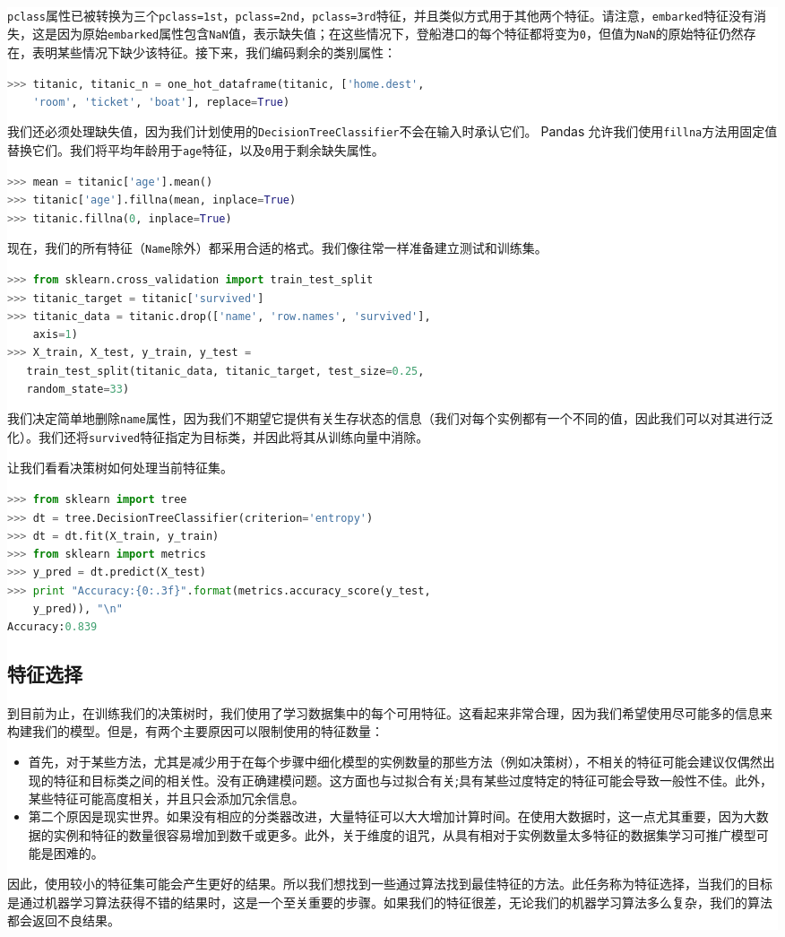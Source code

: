`pclass`属性已被转换为三个`pclass=1st`，`pclass=2nd`，`pclass=3rd`特征，并且类似方式用于其他两个特征。请注意，`embarked`特征没有消失，这是因为原始`embarked`属性包含`NaN`值，表示缺失值；在这些情况下，登船港口的每个特征都将变为`0`，但值为`NaN`的原始特征仍然存在，表明某些情况下缺少该特征。接下来，我们编码剩余的类别属性：

```py
>>> titanic, titanic_n = one_hot_dataframe(titanic, ['home.dest', 
    'room', 'ticket', 'boat'], replace=True)
```

我们还必须处理缺失值，因为我们计划使用的`DecisionTreeClassifier`不会在输入时承认它们。 Pandas 允许我们使用`fillna`方法用固定值替换它们。我们将平均年龄用于`age`特征，以及`0`用于剩余缺失属性。

```py
>>> mean = titanic['age'].mean()
>>> titanic['age'].fillna(mean, inplace=True)
>>> titanic.fillna(0, inplace=True)
```

现在，我们的所有特征（`Name`除外）都采用合适的格式。我们像往常一样准备建立测试和训练集。

```py
>>> from sklearn.cross_validation import train_test_split
>>> titanic_target = titanic['survived']
>>> titanic_data = titanic.drop(['name', 'row.names', 'survived'],
    axis=1)
>>> X_train, X_test, y_train, y_test =  
   train_test_split(titanic_data, titanic_target, test_size=0.25,
   random_state=33)
```

我们决定简单地删除`name`属性，因为我们不期望它提供有关生存状态的信息（我们对每个实例都有一个不同的值，因此我们可以对其进行泛化）。我们还将`survived`特征指定为目标类，并因此将其从训练向量中消除。

让我们看看决策树如何处理当前特征集。

```py
>>> from sklearn import tree
>>> dt = tree.DecisionTreeClassifier(criterion='entropy')
>>> dt = dt.fit(X_train, y_train)
>>> from sklearn import metrics
>>> y_pred = dt.predict(X_test)
>>> print "Accuracy:{0:.3f}".format(metrics.accuracy_score(y_test,
    y_pred)), "\n"
Accuracy:0.839
```

## 特征选择

到目前为止，在训练我们的决策树时，我们使用了学习数据集中的每个可用特征。这看起来非常合理，因为我们希望使用尽可能多的信息来构建我们的模型。但是，有两个主要原因可以限制使用的特征数量：

*   首先，对于某些方法，尤其是减少用于在每个步骤中细化模型的实例数量的那些方法（例如决策树），不相关的特征可能会建议仅偶然出现的特征和目标类之间的相关性。没有正确建模问题。这方面也与过拟合有关;具有某些过度特定的特征可能会导致一般性不佳。此外，某些特征可能高度相关，并且只会添加冗余信息。
*   第二个原因是现实世界。如果没有相应的分类器改进，大量特征可以大大增加计算时间。在使用大数据时，这一点尤其重要，因为大数据的实例和特征的数量很容易增加到数千或更多。此外，关于维度的诅咒，从具有相对于实例数量太多特征的数据集学习可推广模型可能是困难的。

因此，使用较小的特征集可能会产生更好的结果。所以我们想找到一些通过算法找到最佳特征的方法。此任务称为特征选择，当我们的目标是通过机器学习算法获得不错的结果时，这是一个至关重要的步骤。如果我们的特征很差，无论我们的机器学习算法多么复杂，我们的算法都会返回不良结果。
